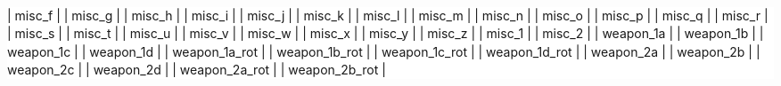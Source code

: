 | misc_f                 |
| misc_g                 |
| misc_h                 |
| misc_i                 |
| misc_j                 |
| misc_k                 |
| misc_l                 |
| misc_m                 |
| misc_n                 |
| misc_o                 |
| misc_p                 |
| misc_q                 |
| misc_r                 |
| misc_s                 |
| misc_t                 |
| misc_u                 |
| misc_v                 |
| misc_w                 |
| misc_x                 |
| misc_y                 |
| misc_z                 |
| misc_1                 |
| misc_2                 |
| weapon_1a              |
| weapon_1b              |
| weapon_1c              |
| weapon_1d              |
| weapon_1a_rot          |
| weapon_1b_rot          |
| weapon_1c_rot          |
| weapon_1d_rot          |
| weapon_2a              |
| weapon_2b              |
| weapon_2c              |
| weapon_2d              |
| weapon_2a_rot          |
| weapon_2b_rot          |